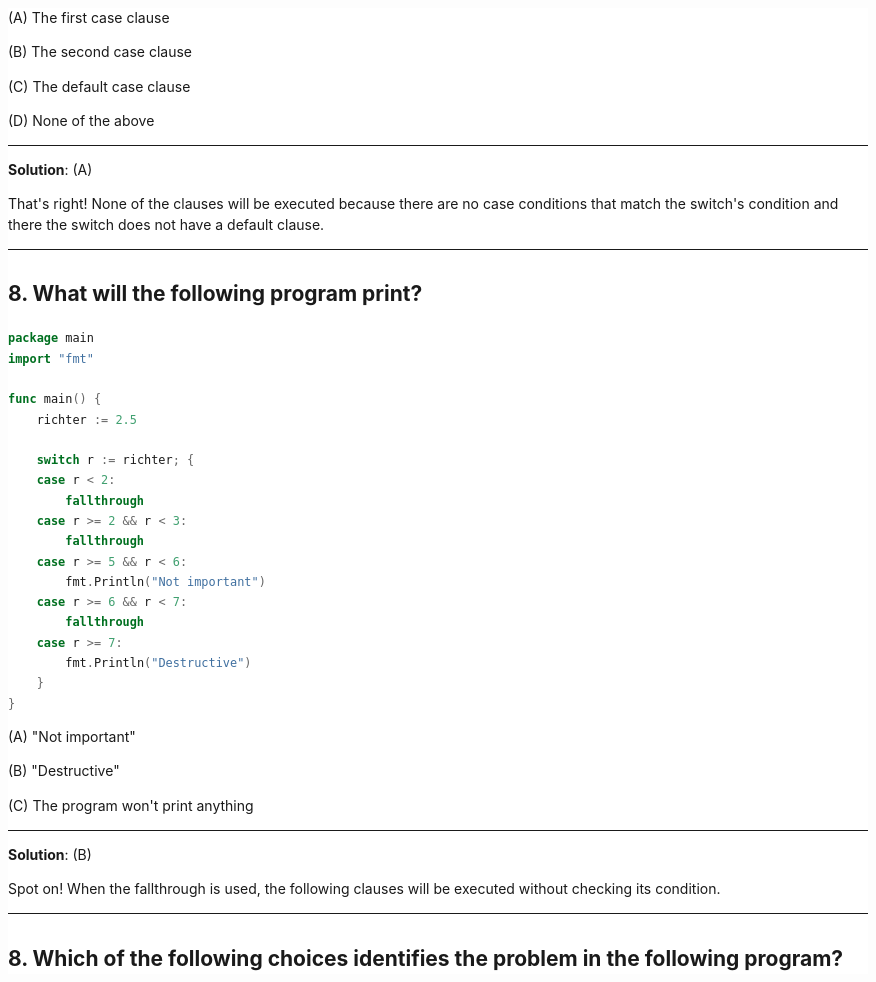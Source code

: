 (A) The first case clause

(B) The second case clause

(C) The default case clause

(D) None of the above

---

**Solution**: (A)

That's right! None of the clauses will be executed because there are no case conditions that match the switch's condition and there the switch does not have a default clause.

---

## 8. What will the following program print? ##

```go
package main
import "fmt"

func main() {
    richter := 2.5
    
    switch r := richter; {
    case r < 2:
        fallthrough
    case r >= 2 && r < 3:
        fallthrough
    case r >= 5 && r < 6:
        fmt.Println("Not important")
    case r >= 6 && r < 7:
        fallthrough
    case r >= 7:
        fmt.Println("Destructive")
    }
}
```

(A) "Not important"

(B) "Destructive"

(C) The program won't print anything

---

**Solution**: (B)

Spot on! When the fallthrough is used, the following clauses will be executed without checking its condition.

---

## 8. Which of the following choices identifies the problem in the following program? ##
